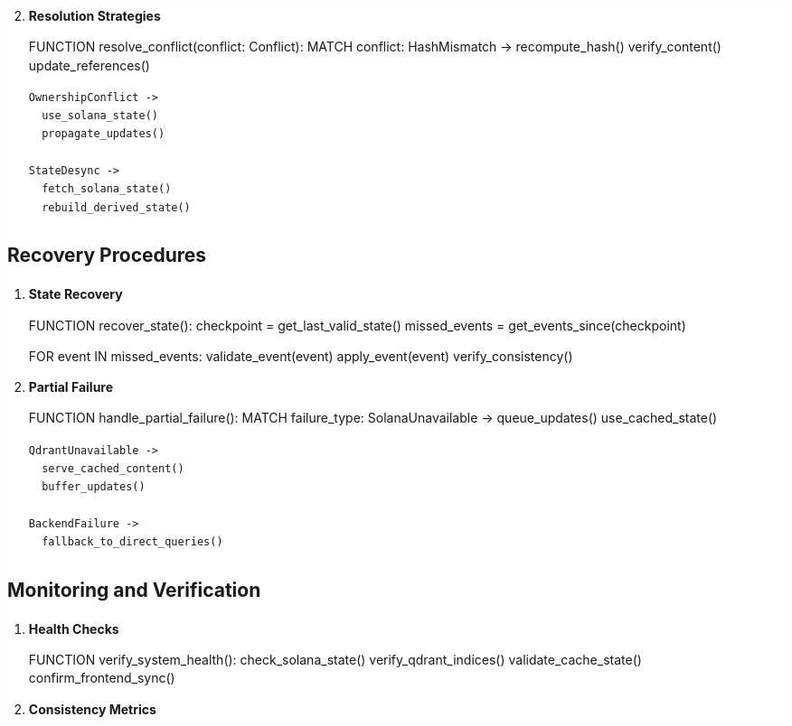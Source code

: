2. **Resolution Strategies**

   FUNCTION resolve_conflict(conflict: Conflict):
     MATCH conflict:
       HashMismatch ->
         recompute_hash()
         verify_content()
         update_references()

       OwnershipConflict ->
         use_solana_state()
         propagate_updates()

       StateDesync ->
         fetch_solana_state()
         rebuild_derived_state()

## Recovery Procedures

1. **State Recovery**

   FUNCTION recover_state():
     checkpoint = get_last_valid_state()
     missed_events = get_events_since(checkpoint)

     FOR event IN missed_events:
       validate_event(event)
       apply_event(event)
       verify_consistency()

2. **Partial Failure**

   FUNCTION handle_partial_failure():
     MATCH failure_type:
       SolanaUnavailable ->
         queue_updates()
         use_cached_state()

       QdrantUnavailable ->
         serve_cached_content()
         buffer_updates()

       BackendFailure ->
         fallback_to_direct_queries()

## Monitoring and Verification

1. **Health Checks**

   FUNCTION verify_system_health():
     check_solana_state()
     verify_qdrant_indices()
     validate_cache_state()
     confirm_frontend_sync()

2. **Consistency Metrics**

